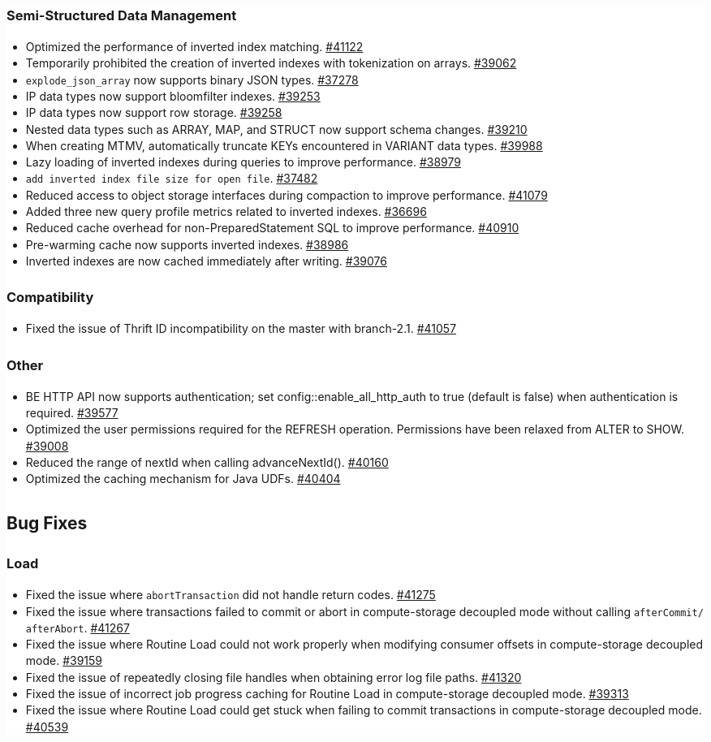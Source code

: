 ### Semi-Structured Data Management

- Optimized the performance of inverted index matching. [#41122](https://github.com/apache/doris/pull/41122)  
- Temporarily prohibited the creation of inverted indexes with tokenization on arrays. [#39062](https://github.com/apache/doris/pull/39062)  
- `explode_json_array` now supports binary JSON types. [#37278](https://github.com/apache/doris/pull/37278)  
- IP data types now support bloomfilter indexes. [#39253](https://github.com/apache/doris/pull/39253)  
- IP data types now support row storage. [#39258](https://github.com/apache/doris/pull/39258)  
- Nested data types such as ARRAY, MAP, and STRUCT now support schema changes. [#39210](https://github.com/apache/doris/pull/39210)  
- When creating MTMV, automatically truncate KEYs encountered in VARIANT data types. [#39988](https://github.com/apache/doris/pull/39988)  
- Lazy loading of inverted indexes during queries to improve performance. [#38979](https://github.com/apache/doris/pull/38979)  
- `add inverted index file size for open file`. [#37482](https://github.com/apache/doris/pull/37482)  
- Reduced access to object storage interfaces during compaction to improve performance. [#41079](https://github.com/apache/doris/pull/41079)  
- Added three new query profile metrics related to inverted indexes. [#36696](https://github.com/apache/doris/pull/36696)  
- Reduced cache overhead for non-PreparedStatement SQL to improve performance. [#40910](https://github.com/apache/doris/pull/40910)  
- Pre-warming cache now supports inverted indexes. [#38986](https://github.com/apache/doris/pull/38986)  
- Inverted indexes are now cached immediately after writing. [#39076](https://github.com/apache/doris/pull/39076)  

### Compatibility

- Fixed the issue of Thrift ID incompatibility on the master with branch-2.1. [#41057](https://github.com/apache/doris/pull/41057)  

### Other

- BE HTTP API now supports authentication; set config::enable_all_http_auth to true (default is false) when authentication is required. [#39577](https://github.com/apache/doris/pull/39577)  
- Optimized the user permissions required for the REFRESH operation. Permissions have been relaxed from ALTER to SHOW. [#39008](https://github.com/apache/doris/pull/39008)  
- Reduced the range of nextId when calling advanceNextId(). [#40160](https://github.com/apache/doris/pull/40160)  
- Optimized the caching mechanism for Java UDFs. [#40404](https://github.com/apache/doris/pull/40404)  

## Bug Fixes

### Load

- Fixed the issue where `abortTransaction` did not handle return codes. [#41275](https://github.com/apache/doris/pull/41275)  
- Fixed the issue where transactions failed to commit or abort in compute-storage decoupled mode without calling `afterCommit/afterAbort`. [#41267](https://github.com/apache/doris/pull/41267)  
- Fixed the issue where Routine Load could not work properly when modifying consumer offsets in compute-storage decoupled mode. [#39159](https://github.com/apache/doris/pull/39159)  
- Fixed the issue of repeatedly closing file handles when obtaining error log file paths. [#41320](https://github.com/apache/doris/pull/41320)  
- Fixed the issue of incorrect job progress caching for Routine Load in compute-storage decoupled mode. [#39313](https://github.com/apache/doris/pull/39313)  
- Fixed the issue where Routine Load could get stuck when failing to commit transactions in compute-storage decoupled mode. [#40539](https://github.com/apache/doris/pull/40539)  